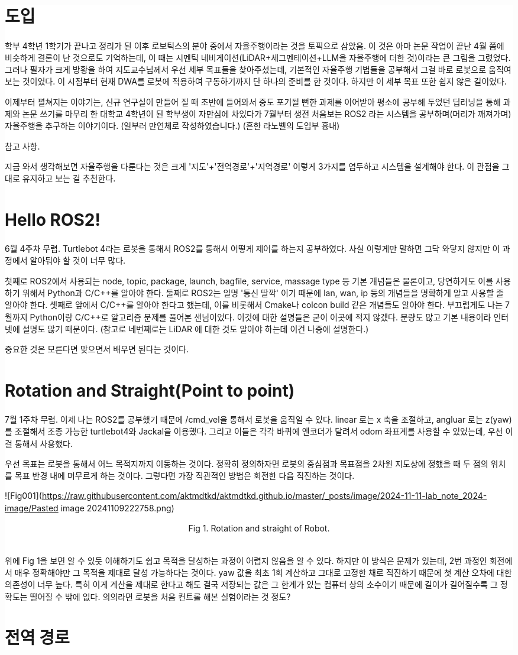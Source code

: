 # 도입

학부 4학년 1학기가 끝나고 정리가 된 이후 로보틱스의 분야 중에서 자율주행이라는 것을 토픽으로 삼았음. 이 것은 아마 논문 작업이 끝난 4월 쯤에 비슷하게 결론이 난 것으로도 기억하는데, 이 때는 시멘틱 네비게이션(LiDAR+세그멘테이션+LLM을 자율주행에 더한 것)이라는 큰 그림을 그렸었다. 그러나 필자가 크게 방황을 하여 지도교수님께서 우선 세부 목표들을 찾아주셨는데, 기본적인 자율주행 기법들을 공부해서 그걸 바로 로봇으로 움직여 보는 것이었다. 이 시점부터 현재 DWA를 로봇에 적용하여 구동하기까지 단 하나의 준비를 한 것이다. 하지만 이 세부 목표 또한 쉽지 않은 길이었다.


이제부터 펼쳐지는 이야기는, 신규 연구실이 만들어 질 때 초반에 들어와서 중도 포기될 뻔한 과제를 이어받아 평소에 공부해 두었던 딥러닝을 통해 과제와 논문 쓰기를 마무리 한 대학교 4학년이 된 학부생이 자만심에 차있다가 7월부터 생전 처음보는 ROS2 라는 시스템을 공부하며(머리가 깨져가며) 자율주행을 추구하는 이야기이다. (일부러 만연체로 작성하였습니다.) (흔한 라노벨의 도입부 흉내)


참고 사항.

지금 와서 생각해보면 자율주행을 다룬다는 것은 크게 '지도'+'전역경로'+'지역경로' 이렇게 3가지를 염두하고 시스템을 설계해야 한다. 이 관점을 그대로 유지하고 보는 걸 추천한다.

# Hello ROS2!

6월 4주차 무렵. Turtlebot 4라는 로봇을 통해서 ROS2를 통해서 어떻게 제어를 하는지 공부하였다. 사실 이렇게만 말하면 그닥 와닿지 않지만 이 과정에서 알아둬야 할 것이 너무 많다.


첫째로 ROS2에서 사용되는 node, topic, package, launch, bagfile, service, massage type 등 기본 개념들은 물론이고, 당연하게도 이를 사용하기 위해서  Python과 C/C++를 알아야 한다. 둘째로 ROS2는 일명 '통신 딸깍' 이기 때문에 lan, wan, ip 등의 개념들을 명확하게 알고 사용할 줄 알아야 한다. 셋째로 앞에서 C/C++를 알아야 한다고 했는데, 이를 비롯해서 Cmake나 colcon build 같은 개념들도 알아야 한다. 부끄럽게도 나는 7월까지 Python이랑 C/C++로 알고리즘 문제를 풀어본 샌님이었다. 이것에 대한 설명들은 굳이 이곳에 적지 않겠다. 분량도 많고 기본 내용이라 인터넷에 설명도 많기 때문이다. (참고로 네번째로는 LiDAR 에 대한 것도 알아야 하는데 이건 나중에 설명한다.)


중요한 것은 모른다면 맞으면서 배우면 된다는 것이다.


# Rotation and Straight(Point to point)

7월 1주차 무렵. 이제 나는 ROS2를 공부했기 때문에 /cmd_vel을 통해서 로봇을 움직일 수 있다. linear 로는 x 축을 조절하고, angluar 로는 z(yaw)를 조절해서 조종 가능한 turtlebot4와 Jackal을 이용했다. 그리고 이들은 각각 바퀴에 엔코더가 달려서 odom 좌표계를 사용할 수 있었는데, 우선 이걸 통해서 사용했다.


우선 목표는 로봇을 통해서 어느 목적지까지 이동하는 것이다. 정확히 정의하자면 로봇의 중심점과 목표점을 2차원 지도상에 정했을 때 두 점의 위치를 목표 반경 내에 머무르게 하는 것이다. 그렇다면 가장 직관적인 방법은 회전한 다음 직진하는 것이다. 

![Fig001](https://raw.githubusercontent.com/aktmdtkd/aktmdtkd.github.io/master/_posts/image/2024-11-11-lab_note_2024-image/Pasted image 20241109222758.png)
<center>Fig 1. Rotation and straight of Robot.</center>  
<br>

위에 Fig 1을 보면 알 수 있듯 이해하기도 쉽고 목적을 달성하는 과정이 어렵지 않음을 알 수 있다. 하지만 이 방식은 문제가 있는데, 2번 과정인 회전에서 매우 정확해야만 그 목적을 제대로 달성 가능하다는 것이다. yaw 값을 최초 1회 계산하고 그대로 고정한 채로 직진하기 때문에 첫 계산 오차에 대한 의존성이 너무 높다. 특히 이게 계산을 제대로 한다고 해도 결국 저장되는 값은 그 한계가 있는 컴퓨터 상의 소수이기 때문에 길이가 길어질수록 그 정확도는 떨어질 수 밖에 없다. 의의라면 로봇을 처음 컨트롤 해본 실험이라는 것 정도?

# 전역 경로
